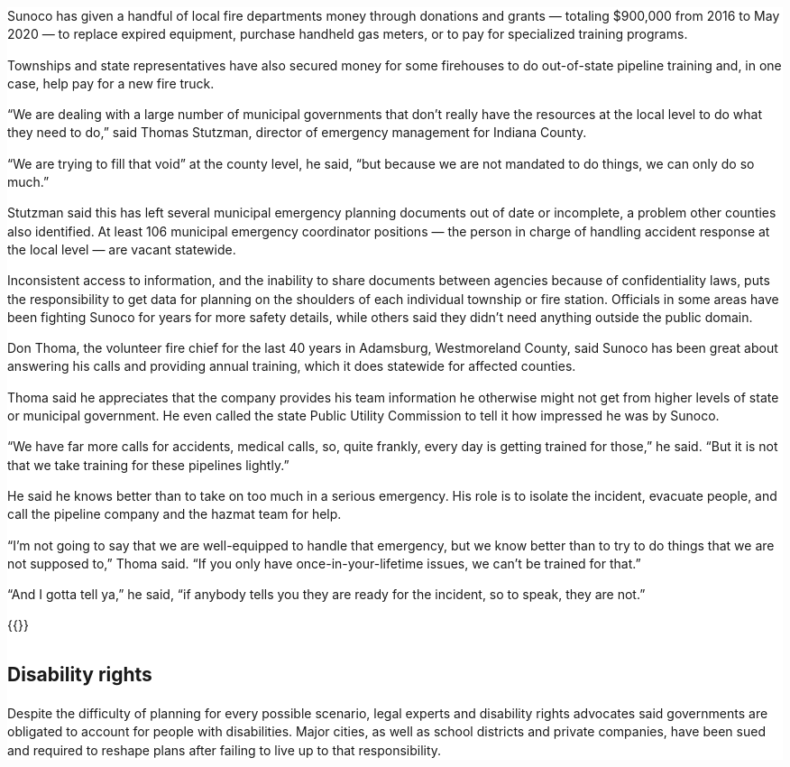 Sunoco has given a handful of local fire departments money through donations and grants — totaling $900,000 from 2016 to May 2020 — to replace expired equipment, purchase handheld gas meters, or to pay for specialized training programs.

Townships and state representatives have also secured money for some firehouses to do out-of-state pipeline training and, in one case, help pay for a new fire truck.

“We are dealing with a large number of municipal governments that don’t really have the resources at the local level to do what they need to do,” said Thomas Stutzman, director of emergency management for Indiana County.

“We are trying to fill that void” at the county level, he said, “but because we are not mandated to do things, we can only do so much.”

Stutzman said this has left several municipal emergency planning documents out of date or incomplete, a problem other counties also identified. At least 106 municipal emergency coordinator positions — the person in charge of handling accident response at the local level — are vacant statewide.

Inconsistent access to information, and the inability to share documents between agencies because of confidentiality laws, puts the responsibility to get data for planning on the shoulders of each individual township or fire station. Officials in some areas have been fighting Sunoco for years for more safety details, while others said they didn’t need anything outside the public domain.

Don Thoma, the volunteer fire chief for the last 40 years in Adamsburg, Westmoreland County, said Sunoco has been great about answering his calls and providing annual training, which it does statewide for affected counties.

Thoma said he appreciates that the company provides his team information he otherwise might not get from higher levels of state or municipal government. He even called the state Public Utility Commission to tell it how impressed he was by Sunoco.

“We have far more calls for accidents, medical calls, so, quite frankly, every day is getting trained for those,” he said. “But it is not that we take training for these pipelines lightly.”

He said he knows better than to take on too much in a serious emergency. His role is to isolate the incident, evacuate people, and call the pipeline company and the hazmat team for help.

“I’m not going to say that we are well-equipped to handle that emergency, but we know better than to try to do things that we are not supposed to,” Thoma said. “If you only have once-in-your-lifetime issues, we can’t be trained for that.”

“And I gotta tell ya,” he said, “if anybody tells you they are ready for the incident, so to speak, they are not.”

{{<picture src="external/4xq0qym68q74mqnd4720p6e740.jpeg" description="The Mariner East pipeline system, one of the most controversial projects in Pennsylvania history, stretches through 17 south-central Pennsylvania counties (including Cumberland, seen here). " caption="The Mariner East pipeline system, one of the most controversial projects in Pennsylvania history, stretches through 17 south-central Pennsylvania counties (including Cumberland, seen here). " credit="STEVEN M. FALK / Philadelphia Inquirer">}} 

## Disability rights

Despite the difficulty of planning for every possible scenario, legal experts and disability rights advocates said governments are obligated to account for people with disabilities. Major cities, as well as school districts and private companies, have been sued and required to reshape plans after failing to live up to that responsibility.
